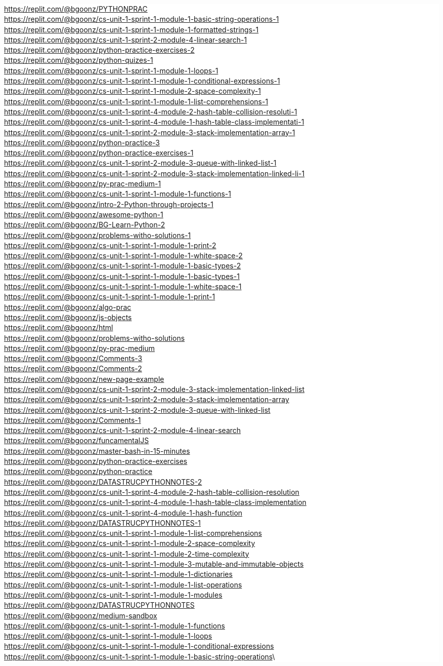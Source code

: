 <https://replit.com/@bgoonz/PYTHONPRAC>\
<https://replit.com/@bgoonz/cs-unit-1-sprint-1-module-1-basic-string-operations-1>\
<https://replit.com/@bgoonz/cs-unit-1-sprint-1-module-1-formatted-strings-1>\
<https://replit.com/@bgoonz/cs-unit-1-sprint-2-module-4-linear-search-1>\
<https://replit.com/@bgoonz/python-practice-exercises-2>\
<https://replit.com/@bgoonz/python-quizes-1>\
<https://replit.com/@bgoonz/cs-unit-1-sprint-1-module-1-loops-1>\
<https://replit.com/@bgoonz/cs-unit-1-sprint-1-module-1-conditional-expressions-1>\
<https://replit.com/@bgoonz/cs-unit-1-sprint-1-module-2-space-complexity-1>\
<https://replit.com/@bgoonz/cs-unit-1-sprint-1-module-1-list-comprehensions-1>\
<https://replit.com/@bgoonz/cs-unit-1-sprint-4-module-2-hash-table-collision-resoluti-1>\
<https://replit.com/@bgoonz/cs-unit-1-sprint-4-module-1-hash-table-class-implementati-1>\
<https://replit.com/@bgoonz/cs-unit-1-sprint-2-module-3-stack-implementation-array-1>\
<https://replit.com/@bgoonz/python-practice-3>\
<https://replit.com/@bgoonz/python-practice-exercises-1>\
<https://replit.com/@bgoonz/cs-unit-1-sprint-2-module-3-queue-with-linked-list-1>\
<https://replit.com/@bgoonz/cs-unit-1-sprint-2-module-3-stack-implementation-linked-li-1>\
<https://replit.com/@bgoonz/py-prac-medium-1>\
<https://replit.com/@bgoonz/cs-unit-1-sprint-1-module-1-functions-1>\
<https://replit.com/@bgoonz/intro-2-Python-through-projects-1>\
<https://replit.com/@bgoonz/awesome-python-1>\
<https://replit.com/@bgoonz/BG-Learn-Python-2>\
<https://replit.com/@bgoonz/problems-witho-solutions-1>\
<https://replit.com/@bgoonz/cs-unit-1-sprint-1-module-1-print-2>\
<https://replit.com/@bgoonz/cs-unit-1-sprint-1-module-1-white-space-2>\
<https://replit.com/@bgoonz/cs-unit-1-sprint-1-module-1-basic-types-2>\
<https://replit.com/@bgoonz/cs-unit-1-sprint-1-module-1-basic-types-1>\
<https://replit.com/@bgoonz/cs-unit-1-sprint-1-module-1-white-space-1>\
<https://replit.com/@bgoonz/cs-unit-1-sprint-1-module-1-print-1>\
<https://replit.com/@bgoonz/algo-prac>\
<https://replit.com/@bgoonz/js-objects>\
<https://replit.com/@bgoonz/html>\
<https://replit.com/@bgoonz/problems-witho-solutions>\
<https://replit.com/@bgoonz/py-prac-medium>\
<https://replit.com/@bgoonz/Comments-3>\
<https://replit.com/@bgoonz/Comments-2>\
<https://replit.com/@bgoonz/new-page-example>\
<https://replit.com/@bgoonz/cs-unit-1-sprint-2-module-3-stack-implementation-linked-list>\
<https://replit.com/@bgoonz/cs-unit-1-sprint-2-module-3-stack-implementation-array>\
<https://replit.com/@bgoonz/cs-unit-1-sprint-2-module-3-queue-with-linked-list>\
<https://replit.com/@bgoonz/Comments-1>\
<https://replit.com/@bgoonz/cs-unit-1-sprint-2-module-4-linear-search>\
<https://replit.com/@bgoonz/funcamentalJS>\
<https://replit.com/@bgoonz/master-bash-in-15-minutes>\
<https://replit.com/@bgoonz/python-practice-exercises>\
<https://replit.com/@bgoonz/python-practice>\
<https://replit.com/@bgoonz/DATASTRUCPYTHONNOTES-2>\
<https://replit.com/@bgoonz/cs-unit-1-sprint-4-module-2-hash-table-collision-resolution>\
<https://replit.com/@bgoonz/cs-unit-1-sprint-4-module-1-hash-table-class-implementation>\
<https://replit.com/@bgoonz/cs-unit-1-sprint-4-module-1-hash-function>\
<https://replit.com/@bgoonz/DATASTRUCPYTHONNOTES-1>\
<https://replit.com/@bgoonz/cs-unit-1-sprint-1-module-1-list-comprehensions>\
<https://replit.com/@bgoonz/cs-unit-1-sprint-1-module-2-space-complexity>\
<https://replit.com/@bgoonz/cs-unit-1-sprint-1-module-2-time-complexity>\
<https://replit.com/@bgoonz/cs-unit-1-sprint-1-module-3-mutable-and-immutable-objects>\
<https://replit.com/@bgoonz/cs-unit-1-sprint-1-module-1-dictionaries>\
<https://replit.com/@bgoonz/cs-unit-1-sprint-1-module-1-list-operations>\
<https://replit.com/@bgoonz/cs-unit-1-sprint-1-module-1-modules>\
<https://replit.com/@bgoonz/DATASTRUCPYTHONNOTES>\
<https://replit.com/@bgoonz/medium-sandbox>\
<https://replit.com/@bgoonz/cs-unit-1-sprint-1-module-1-functions>\
<https://replit.com/@bgoonz/cs-unit-1-sprint-1-module-1-loops>\
<https://replit.com/@bgoonz/cs-unit-1-sprint-1-module-1-conditional-expressions>\
<https://replit.com/@bgoonz/cs-unit-1-sprint-1-module-1-basic-string-operations>\